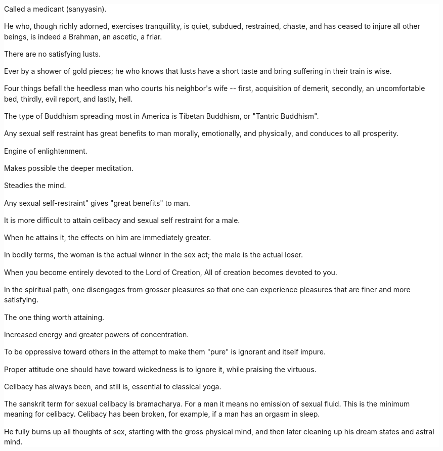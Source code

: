 Called a medicant (sanyyasin).

He who, though richly adorned, exercises tranquillity, is quiet,
subdued, restrained, chaste, and has ceased to injure all other
beings, is indeed a Brahman, an ascetic, a friar.

There are no satisfying lusts.

Ever by a shower of gold pieces; he who knows that lusts have a short
taste and bring suffering in their train is wise.

Four things befall the heedless man who courts his neighbor\'s wife --
first, acquisition of demerit, secondly, an uncomfortable bed,
thirdly, evil report, and lastly, hell.

The type of Buddhism spreading most in America is Tibetan Buddhism, or
\"Tantric Buddhism\".

Any sexual self restraint has great benefits to man morally, emotionally, and physically, and conduces to all prosperity.

Engine of enlightenment.

Makes possible the deeper meditation.

Steadies the mind.

Any sexual self-restraint\" gives \"great benefits\" to man.

It is more difficult to attain celibacy and sexual self restraint for a
male.

When he attains it, the effects on him are immediately greater.

In bodily terms, the woman is the actual winner in the sex act; the
male is the actual loser.

When you become entirely devoted to the Lord of Creation, All of
creation becomes devoted to you.

In the spiritual path, one disengages from grosser pleasures so that
one can experience pleasures that are finer and more satisfying.

The one thing worth attaining.

Increased energy and greater powers of concentration.

To be oppressive toward others in the attempt to make them \"pure\" is
ignorant and itself impure.

Proper attitude one should have toward wickedness is to ignore it,
while praising the virtuous.

Celibacy has always been, and still is, essential to classical yoga.

The sanskrit term for sexual celibacy is bramacharya. For a man it
means no emission of sexual fluid. This is the minimum meaning for
celibacy. Celibacy has been broken, for example, if a man has an orgasm in sleep.

He fully burns up all thoughts of sex, starting with the gross
physical mind, and then later cleaning up his dream states and astral
mind.

